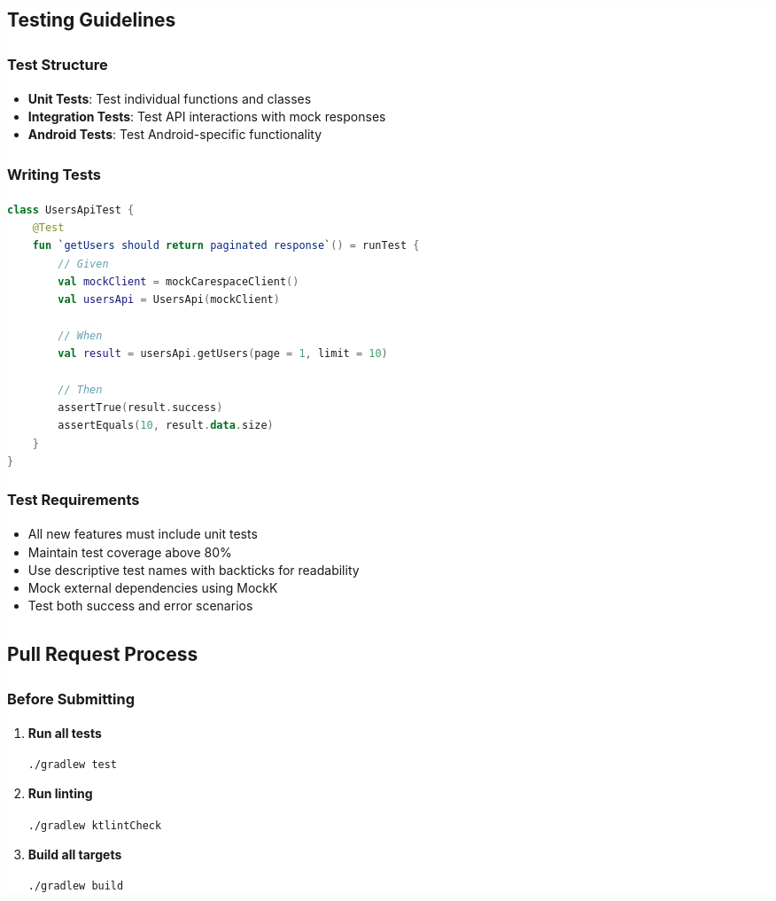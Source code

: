 ## Testing Guidelines

### Test Structure

- **Unit Tests**: Test individual functions and classes
- **Integration Tests**: Test API interactions with mock responses
- **Android Tests**: Test Android-specific functionality

### Writing Tests

```kotlin
class UsersApiTest {
    @Test
    fun `getUsers should return paginated response`() = runTest {
        // Given
        val mockClient = mockCarespaceClient()
        val usersApi = UsersApi(mockClient)
        
        // When
        val result = usersApi.getUsers(page = 1, limit = 10)
        
        // Then
        assertTrue(result.success)
        assertEquals(10, result.data.size)
    }
}
```

### Test Requirements

- All new features must include unit tests
- Maintain test coverage above 80%
- Use descriptive test names with backticks for readability
- Mock external dependencies using MockK
- Test both success and error scenarios

## Pull Request Process

### Before Submitting

1. **Run all tests**
   ```bash
   ./gradlew test
   ```

2. **Run linting**
   ```bash
   ./gradlew ktlintCheck
   ```

3. **Build all targets**
   ```bash
   ./gradlew build
   ```
